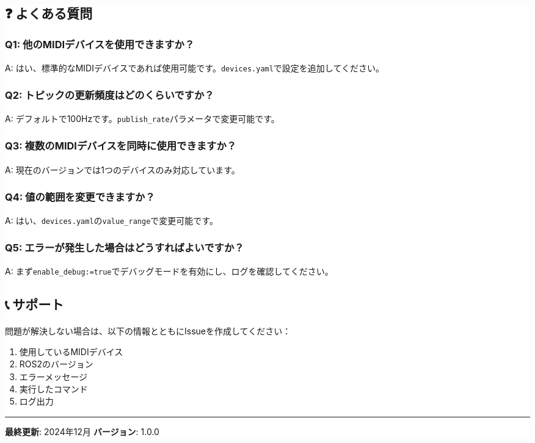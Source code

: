 ## ❓ よくある質問

### Q1: 他のMIDIデバイスを使用できますか？
A: はい、標準的なMIDIデバイスであれば使用可能です。`devices.yaml`で設定を追加してください。

### Q2: トピックの更新頻度はどのくらいですか？
A: デフォルトで100Hzです。`publish_rate`パラメータで変更可能です。

### Q3: 複数のMIDIデバイスを同時に使用できますか？
A: 現在のバージョンでは1つのデバイスのみ対応しています。

### Q4: 値の範囲を変更できますか？
A: はい、`devices.yaml`の`value_range`で変更可能です。

### Q5: エラーが発生した場合はどうすればよいですか？
A: まず`enable_debug:=true`でデバッグモードを有効にし、ログを確認してください。

## 📞 サポート

問題が解決しない場合は、以下の情報とともにIssueを作成してください：

1. 使用しているMIDIデバイス
2. ROS2のバージョン
3. エラーメッセージ
4. 実行したコマンド
5. ログ出力

---

**最終更新**: 2024年12月
**バージョン**: 1.0.0 